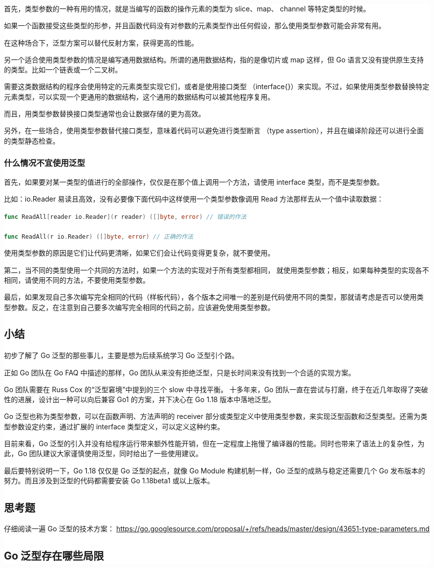 首先，类型参数的一种有用的情况，就是当编写的函数的操作元素的类型为 slice、map、 channel 等特定类型的时候。

如果一个函数接受这些类型的形参，并且函数代码没有对参数的元素类型作出任何假设，那么使用类型参数可能会非常有用。

在这种场合下，泛型方案可以替代反射方案，获得更高的性能。

另一个适合使用类型参数的情况是编写通用数据结构。所谓的通用数据结构，指的是像切片或 map 这样，但 Go 语言又没有提供原生支持的类型。比如一个链表或一个二叉树。 

需要这类数据结构的程序会使用特定的元素类型实现它们，或者是使用接口类型 （interface{}）来实现。不过，如果使用类型参数替换特定元素类型，可以实现一个更通用的数据结构，这个通用的数据结构可以被其他程序复用。

而且，用类型参数替换接口类型通常也会让数据存储的更为高效。 

另外，在一些场合，使用类型参数替代接口类型，意味着代码可以避免进行类型断言 （type assertion），并且在编译阶段还可以进行全面的类型静态检查。 

### 什么情况不宜使用泛型 

首先，如果要对某一类型的值进行的全部操作，仅仅是在那个值上调用一个方法，请使用 interface 类型，而不是类型参数。

比如：io.Reader 易读且高效，没有必要像下面代码中这样使用一个类型参数像调用 Read 方法那样去从一个值中读取数据：

```go
func ReadAll[reader io.Reader](r reader) ([]byte, error) // 错误的作法

func ReadAll(r io.Reader) ([]byte, error) // 正确的作法
```

使用类型参数的原因是它们让代码更清晰，如果它们会让代码变得更复杂，就不要使用。 

第二，当不同的类型使用一个共同的方法时，如果一个方法的实现对于所有类型都相同， 就使用类型参数；相反，如果每种类型的实现各不相同，请使用不同的方法，不要使用类型参数。 

最后，如果发现自己多次编写完全相同的代码（样板代码），各个版本之间唯一的差别是代码使用不同的类型，那就请考虑是否可以使用类型参数。反之，在注意到自己要多次编写完全相同的代码之前，应该避免使用类型参数。 

## 小结

初步了解了 Go 泛型的那些事儿，主要是想为后续系统学习 Go 泛型引个路。 

正如 Go 团队在 Go FAQ 中描述的那样，Go 团队从来没有拒绝泛型，只是长时间来没有找到一个合适的实现方案。

Go 团队需要在 Russ Cox 的“泛型窘境”中提到的三个 slow 中寻找平衡。 十多年来，Go 团队一直在尝试与打磨，终于在近几年取得了突破性的进展，设计出一种可以向后兼容 Go1 的方案，并下决心在 Go 1.18 版本中落地泛型。 

Go 泛型也称为类型参数，可以在函数声明、方法声明的 receiver 部分或类型定义中使用类型参数，来实现泛型函数和泛型类型。还需为类型参数设定约束，通过扩展的 interface 类型定义，可以定义这种约束。 

目前来看，Go 泛型的引入并没有给程序运行带来额外性能开销，但在一定程度上拖慢了编译器的性能。同时也带来了语法上的复杂性，为此，Go 团队建议大家谨慎使用泛型，同时给出了一些使用建议。 

最后要特别说明一下，Go 1.18 仅仅是 Go 泛型的起点，就像 Go Module 构建机制一样，Go 泛型的成熟与稳定还需要几个 Go 发布版本的努力。而且涉及到泛型的代码都需要安装 Go 1.18beta1 或以上版本。 

## 思考题 

仔细阅读一遍 Go 泛型的技术方案： https://go.googlesource.com/proposal/+/refs/heads/master/design/43651-type-parameters.md



## Go 泛型存在哪些局限















